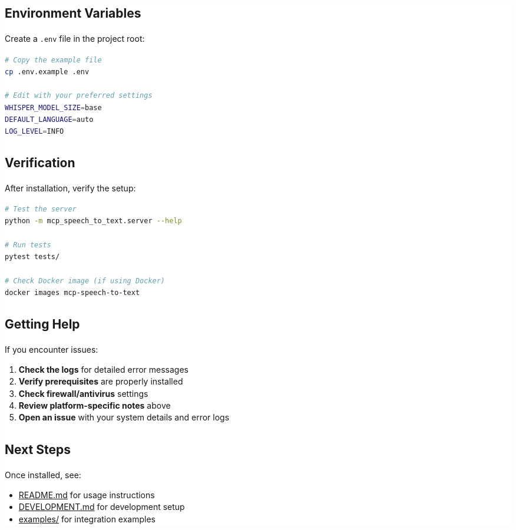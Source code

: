 ## Environment Variables

Create a `.env` file in the project root:

```bash
# Copy the example file
cp .env.example .env

# Edit with your preferred settings
WHISPER_MODEL_SIZE=base
DEFAULT_LANGUAGE=auto
LOG_LEVEL=INFO
```

## Verification

After installation, verify the setup:

```bash
# Test the server
python -m mcp_speech_to_text.server --help

# Run tests
pytest tests/

# Check Docker image (if using Docker)
docker images mcp-speech-to-text
```

## Getting Help

If you encounter issues:

1. **Check the logs** for detailed error messages
2. **Verify prerequisites** are properly installed
3. **Check firewall/antivirus** settings
4. **Review platform-specific notes** above
5. **Open an issue** with your system details and error logs

## Next Steps

Once installed, see:
- [README.md](README.md) for usage instructions
- [DEVELOPMENT.md](DEVELOPMENT.md) for development setup
- [examples/](examples/) for integration examples

